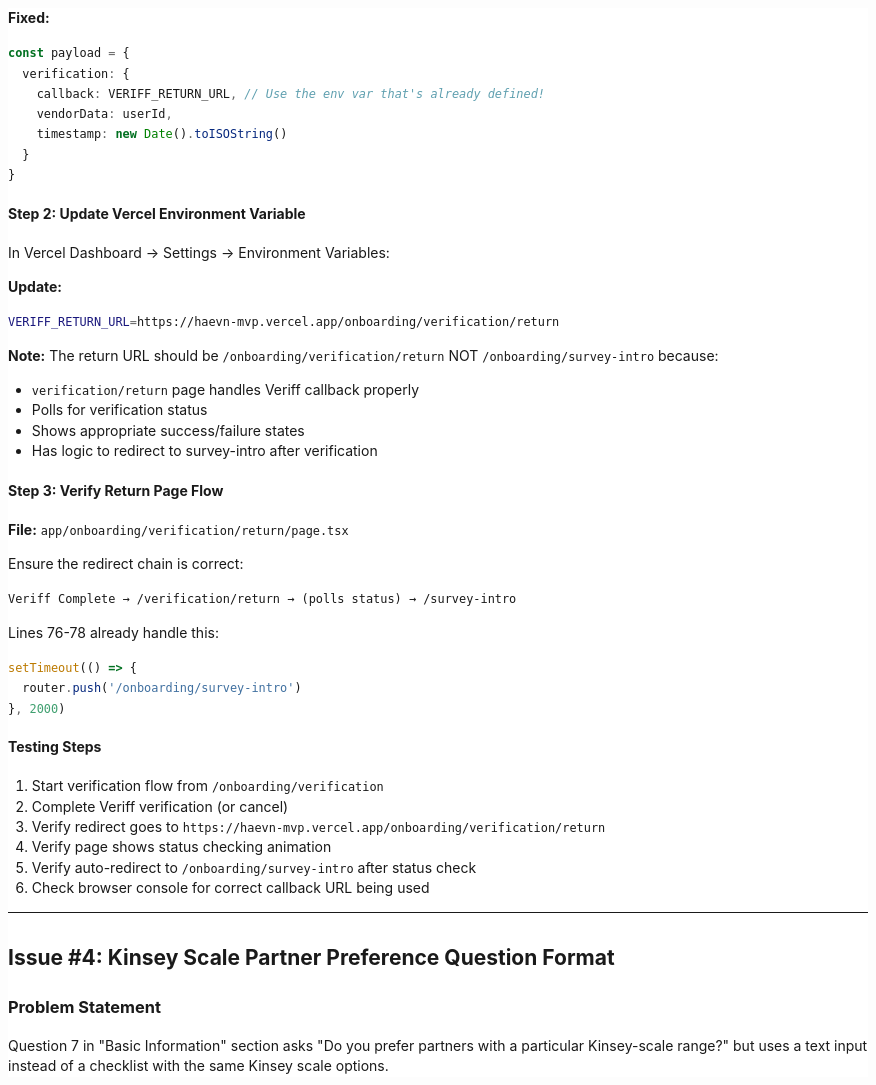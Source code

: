 **Fixed:**
```typescript
const payload = {
  verification: {
    callback: VERIFF_RETURN_URL, // Use the env var that's already defined!
    vendorData: userId,
    timestamp: new Date().toISOString()
  }
}
```

#### Step 2: Update Vercel Environment Variable
In Vercel Dashboard → Settings → Environment Variables:

**Update:**
```bash
VERIFF_RETURN_URL=https://haevn-mvp.vercel.app/onboarding/verification/return
```

**Note:** The return URL should be `/onboarding/verification/return` NOT `/onboarding/survey-intro` because:
- `verification/return` page handles Veriff callback properly
- Polls for verification status
- Shows appropriate success/failure states
- Has logic to redirect to survey-intro after verification

#### Step 3: Verify Return Page Flow
**File:** `app/onboarding/verification/return/page.tsx`

Ensure the redirect chain is correct:
```
Veriff Complete → /verification/return → (polls status) → /survey-intro
```

Lines 76-78 already handle this:
```typescript
setTimeout(() => {
  router.push('/onboarding/survey-intro')
}, 2000)
```

#### Testing Steps
1. Start verification flow from `/onboarding/verification`
2. Complete Veriff verification (or cancel)
3. Verify redirect goes to `https://haevn-mvp.vercel.app/onboarding/verification/return`
4. Verify page shows status checking animation
5. Verify auto-redirect to `/onboarding/survey-intro` after status check
6. Check browser console for correct callback URL being used

---

## Issue #4: Kinsey Scale Partner Preference Question Format

### Problem Statement
Question 7 in "Basic Information" section asks "Do you prefer partners with a particular Kinsey-scale range?" but uses a text input instead of a checklist with the same Kinsey scale options.
